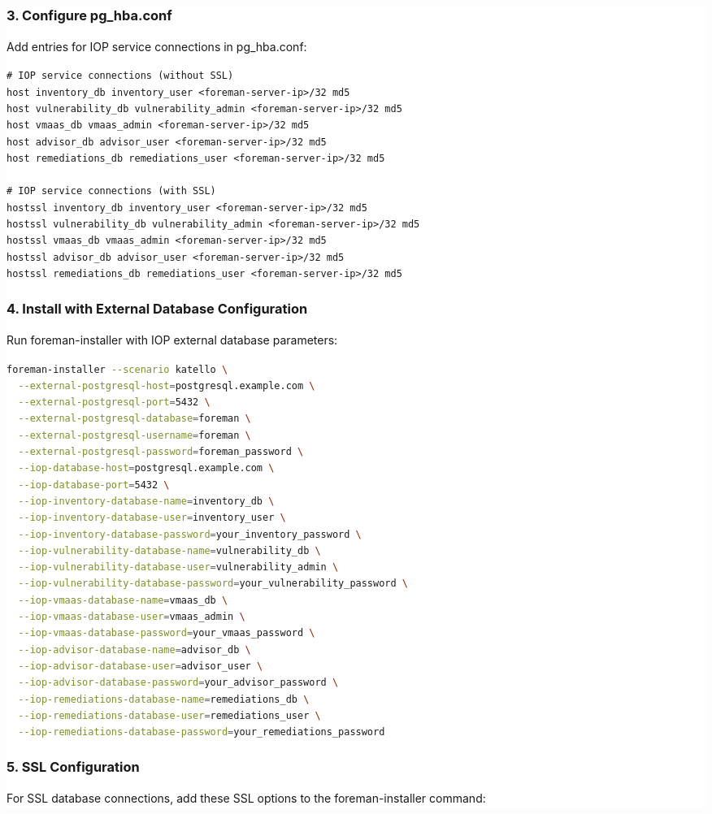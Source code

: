 ### 3. Configure pg_hba.conf

Add entries for IOP service connections in pg_hba.conf:

```
# IOP service connections (without SSL)
host inventory_db inventory_user <foreman-server-ip>/32 md5
host vulnerability_db vulnerability_admin <foreman-server-ip>/32 md5
host vmaas_db vmaas_admin <foreman-server-ip>/32 md5
host advisor_db advisor_user <foreman-server-ip>/32 md5
host remediations_db remediations_user <foreman-server-ip>/32 md5

# IOP service connections (with SSL)
hostssl inventory_db inventory_user <foreman-server-ip>/32 md5
hostssl vulnerability_db vulnerability_admin <foreman-server-ip>/32 md5
hostssl vmaas_db vmaas_admin <foreman-server-ip>/32 md5
hostssl advisor_db advisor_user <foreman-server-ip>/32 md5
hostssl remediations_db remediations_user <foreman-server-ip>/32 md5
```

### 4. Install with External Database Configuration

Run foreman-installer with IOP external database parameters:

```bash
foreman-installer --scenario katello \
  --external-postgresql-host=postgresql.example.com \
  --external-postgresql-port=5432 \
  --external-postgresql-database=foreman \
  --external-postgresql-username=foreman \
  --external-postgresql-password=foreman_password \
  --iop-database-host=postgresql.example.com \
  --iop-database-port=5432 \
  --iop-inventory-database-name=inventory_db \
  --iop-inventory-database-user=inventory_user \
  --iop-inventory-database-password=your_inventory_password \
  --iop-vulnerability-database-name=vulnerability_db \
  --iop-vulnerability-database-user=vulnerability_admin \
  --iop-vulnerability-database-password=your_vulnerability_password \
  --iop-vmaas-database-name=vmaas_db \
  --iop-vmaas-database-user=vmaas_admin \
  --iop-vmaas-database-password=your_vmaas_password \
  --iop-advisor-database-name=advisor_db \
  --iop-advisor-database-user=advisor_user \
  --iop-advisor-database-password=your_advisor_password \
  --iop-remediations-database-name=remediations_db \
  --iop-remediations-database-user=remediations_user \
  --iop-remediations-database-password=your_remediations_password
```

### 5. SSL Configuration

For SSL database connections, add these SSL options to the foreman-installer command:
